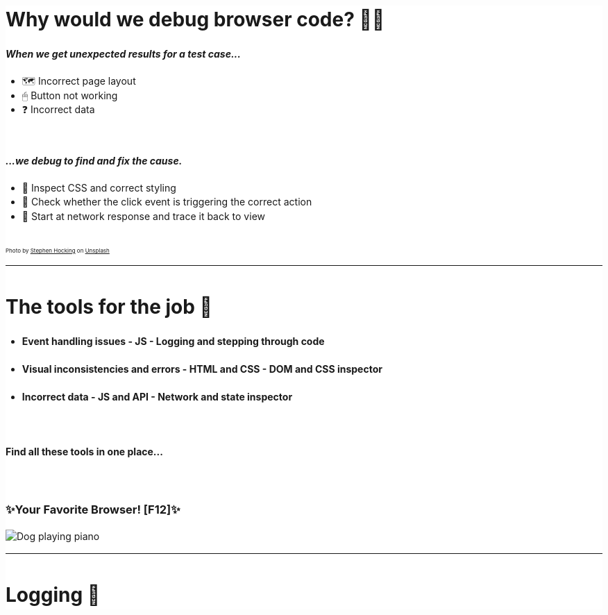 # Why would we debug browser code? 🤷‍♂️

#### _When we get unexpected results for a test case..._
  - 🗺 Incorrect page layout
  - 🖱 Button not working
  - ❓ Incorrect data

<br />

#### _...we debug to find and fix the cause._
  - 🎨 Inspect CSS and correct styling
  - 🚩 Check whether the click event is triggering the correct action
  - 📶 Start at network response and trace it back to view

<br />

<div style="font-size: 8px">
Photo by <a href="https://unsplash.com/@shocking57?utm_source=unsplash&utm_medium=referral&utm_content=creditCopyText">Stephen Hocking</a> on <a href="https://unsplash.com/photos/iDKN0kJHyts?utm_source=unsplash&utm_medium=referral&utm_content=creditCopyText">Unsplash</a>
</div>
  
---

# The tools for the job 🔨

- #### Event handling issues - JS - Logging and stepping through code
- #### Visual inconsistencies and errors - HTML and CSS - DOM and CSS inspector
- #### Incorrect data - JS and API - Network and state inspector

<br />

<div v-click="1">

#### Find all these tools in one place...

</div>

<br />

<div v-click="2">

### ✨Your Favorite Browser! [F12]✨

<img src="/dog-piano.png" style="max-width: 30%;" alt="Dog playing piano" />

</div>

---

# Logging 🌳
